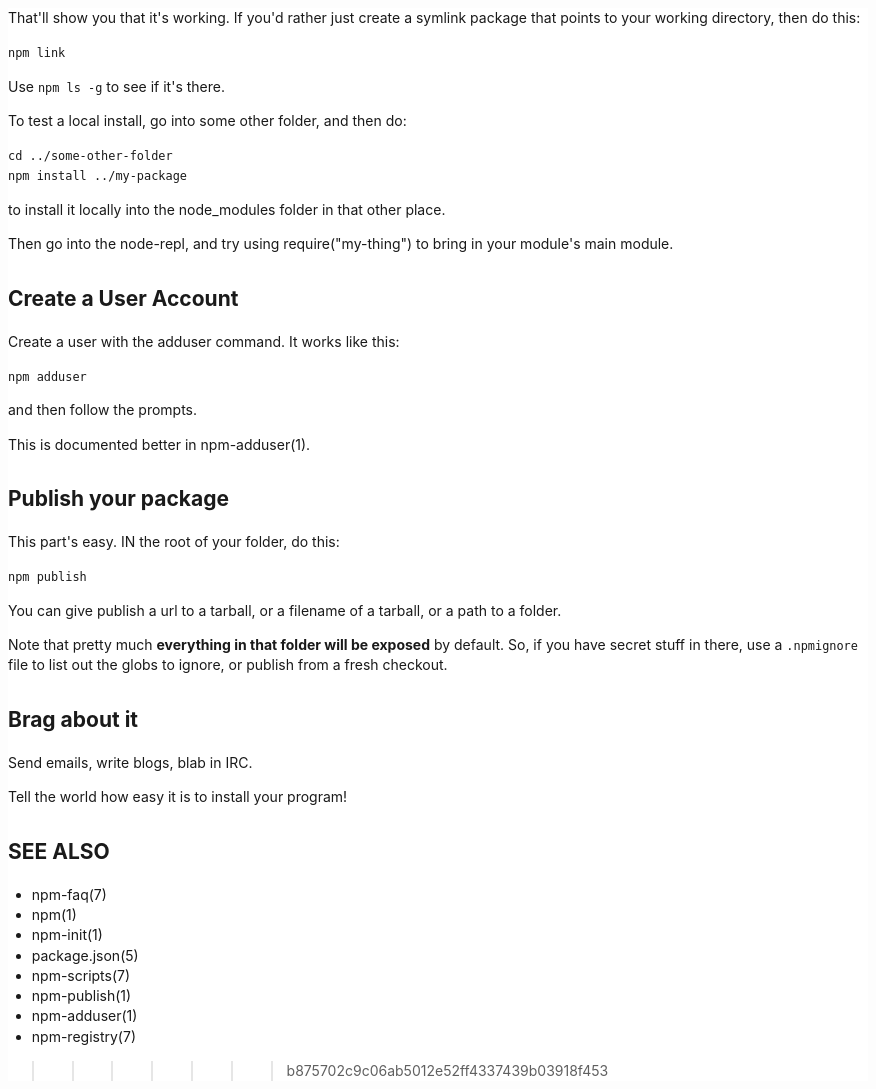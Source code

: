 That'll show you that it's working.  If you'd rather just create a symlink
package that points to your working directory, then do this:

    npm link

Use `npm ls -g` to see if it's there.

To test a local install, go into some other folder, and then do:

    cd ../some-other-folder
    npm install ../my-package

to install it locally into the node_modules folder in that other place.

Then go into the node-repl, and try using require("my-thing") to
bring in your module's main module.

## Create a User Account

Create a user with the adduser command.  It works like this:

    npm adduser

and then follow the prompts.

This is documented better in npm-adduser(1).

## Publish your package

This part's easy.  IN the root of your folder, do this:

    npm publish

You can give publish a url to a tarball, or a filename of a tarball,
or a path to a folder.

Note that pretty much **everything in that folder will be exposed**
by default.  So, if you have secret stuff in there, use a
`.npmignore` file to list out the globs to ignore, or publish
from a fresh checkout.

## Brag about it

Send emails, write blogs, blab in IRC.

Tell the world how easy it is to install your program!

## SEE ALSO

* npm-faq(7)
* npm(1)
* npm-init(1)
* package.json(5)
* npm-scripts(7)
* npm-publish(1)
* npm-adduser(1)
* npm-registry(7)
>>>>>>> b875702c9c06ab5012e52ff4337439b03918f453
